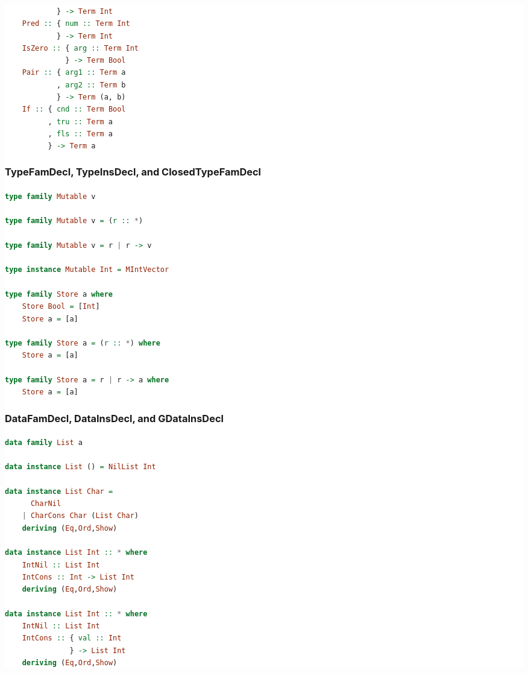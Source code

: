 ``` haskell
            } -> Term Int
    Pred :: { num :: Term Int
            } -> Term Int
    IsZero :: { arg :: Term Int
              } -> Term Bool
    Pair :: { arg1 :: Term a
            , arg2 :: Term b
            } -> Term (a, b)
    If :: { cnd :: Term Bool
          , tru :: Term a
          , fls :: Term a
          } -> Term a
```

### TypeFamDecl, TypeInsDecl, and ClosedTypeFamDecl

``` haskell
type family Mutable v

type family Mutable v = (r :: *)

type family Mutable v = r | r -> v

type instance Mutable Int = MIntVector

type family Store a where
    Store Bool = [Int]
    Store a = [a]

type family Store a = (r :: *) where
    Store a = [a]

type family Store a = r | r -> a where
    Store a = [a]
```

### DataFamDecl, DataInsDecl, and GDataInsDecl

``` haskell
data family List a

data instance List () = NilList Int

data instance List Char =
      CharNil
    | CharCons Char (List Char)
    deriving (Eq,Ord,Show)

data instance List Int :: * where
    IntNil :: List Int
    IntCons :: Int -> List Int
    deriving (Eq,Ord,Show)

data instance List Int :: * where
    IntNil :: List Int
    IntCons :: { val :: Int
               } -> List Int
    deriving (Eq,Ord,Show)
```
